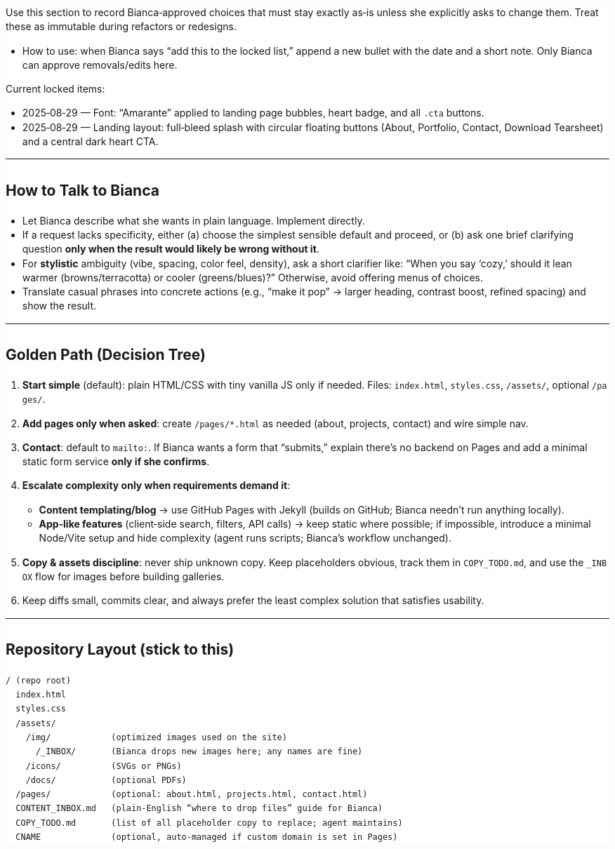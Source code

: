 Use this section to record Bianca‑approved choices that must stay exactly as‑is unless she explicitly asks to change them. Treat these as immutable during refactors or redesigns.

- How to use: when Bianca says “add this to the locked list,” append a new bullet with the date and a short note. Only Bianca can approve removals/edits here.

Current locked items:
- 2025‑08‑29 — Font: “Amarante” applied to landing page bubbles, heart badge, and all `.cta` buttons.
- 2025‑08‑29 — Landing layout: full‑bleed splash with circular floating buttons (About, Portfolio, Contact, Download Tearsheet) and a central dark heart CTA.

---

## How to Talk to Bianca

* Let Bianca describe what she wants in plain language. Implement directly.
* If a request lacks specificity, either (a) choose the simplest sensible default and proceed, or (b) ask one brief clarifying question **only when the result would likely be wrong without it**.
* For **stylistic** ambiguity (vibe, spacing, color feel, density), ask a short clarifier like: “When you say ‘cozy,’ should it lean warmer (browns/terracotta) or cooler (greens/blues)?” Otherwise, avoid offering menus of choices.
* Translate casual phrases into concrete actions (e.g., “make it pop” → larger heading, contrast boost, refined spacing) and show the result.

---

## Golden Path (Decision Tree)

1. **Start simple** (default): plain HTML/CSS with tiny vanilla JS only if needed. Files: `index.html`, `styles.css`, `/assets/`, optional `/pages/`.
2. **Add pages only when asked**: create `/pages/*.html` as needed (about, projects, contact) and wire simple nav.
3. **Contact**: default to `mailto:`. If Bianca wants a form that “submits,” explain there’s no backend on Pages and add a minimal static form service **only if she confirms**.
4. **Escalate complexity only when requirements demand it**:

   * **Content templating/blog** → use GitHub Pages with Jekyll (builds on GitHub; Bianca needn’t run anything locally).
   * **App‑like features** (client‑side search, filters, API calls) → keep static where possible; if impossible, introduce a minimal Node/Vite setup and hide complexity (agent runs scripts; Bianca’s workflow unchanged).
5. **Copy & assets discipline**: never ship unknown copy. Keep placeholders obvious, track them in `COPY_TODO.md`, and use the `_INBOX` flow for images before building galleries.
6. Keep diffs small, commits clear, and always prefer the least complex solution that satisfies usability.

---

## Repository Layout (stick to this)

```
/ (repo root)
  index.html
  styles.css
  /assets/
    /img/            (optimized images used on the site)
      /_INBOX/       (Bianca drops new images here; any names are fine)
    /icons/          (SVGs or PNGs)
    /docs/           (optional PDFs)
  /pages/            (optional: about.html, projects.html, contact.html)
  CONTENT_INBOX.md   (plain-English “where to drop files” guide for Bianca)
  COPY_TODO.md       (list of all placeholder copy to replace; agent maintains)
  CNAME              (optional, auto‑managed if custom domain is set in Pages)
```
